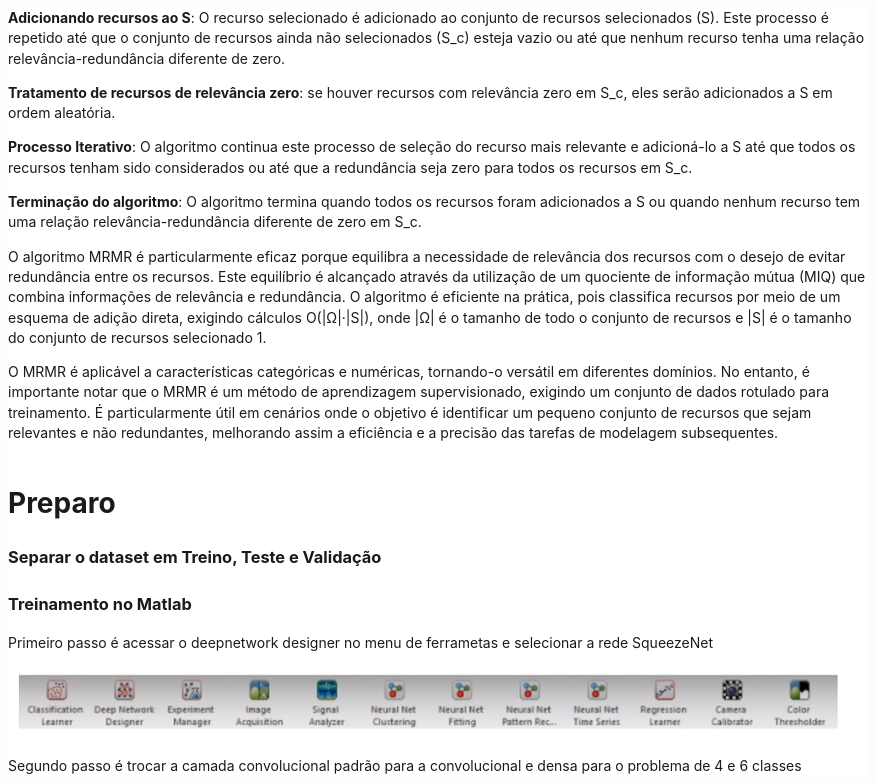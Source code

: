 **Adicionando recursos ao S**: O recurso selecionado é adicionado ao conjunto de recursos selecionados (S). Este processo é repetido até que o conjunto de recursos ainda não selecionados (S_c) esteja vazio ou até que nenhum recurso tenha uma relação relevância-redundância diferente de zero.

**Tratamento de recursos de relevância zero**: se houver recursos com relevância zero em S_c, eles serão adicionados a S em ordem aleatória.

**Processo Iterativo**: O algoritmo continua este processo de seleção do recurso mais relevante e adicioná-lo a S até que todos os recursos tenham sido considerados ou até que a redundância seja zero para todos os recursos em S_c.

**Terminação do algoritmo**: O algoritmo termina quando todos os recursos foram adicionados a S ou quando nenhum recurso tem uma relação relevância-redundância diferente de zero em S_c.

O algoritmo MRMR é particularmente eficaz porque equilibra a necessidade de relevância dos recursos com o desejo de evitar redundância entre os recursos. Este equilíbrio é alcançado através da utilização de um quociente de informação mútua (MIQ) que combina informações de relevância e redundância. O algoritmo é eficiente na prática, pois classifica recursos por meio de um esquema de adição direta, exigindo cálculos O(|Ω|·|S|), onde |Ω| é o tamanho de todo o conjunto de recursos e |S| é o tamanho do conjunto de recursos selecionado 1.

O MRMR é aplicável a características categóricas e numéricas, tornando-o versátil em diferentes domínios. No entanto, é importante notar que o MRMR é um método de aprendizagem supervisionado, exigindo um conjunto de dados rotulado para treinamento. É particularmente útil em cenários onde o objetivo é identificar um pequeno conjunto de recursos que sejam relevantes e não redundantes, melhorando assim a eficiência e a precisão das tarefas de modelagem subsequentes. 

# Preparo

### Separar o dataset em Treino, Teste e Validação

### Treinamento no Matlab

Primeiro passo é acessar o deepnetwork designer no menu de ferrametas e selecionar a rede SqueezeNet
<p align="center">
  <img src="images\appDes.png" width="1000" title="hover text">
</p>

Segundo passo é trocar a camada convolucional padrão para a convolucional e densa para o problema de 4 e 6 classes

<p align="center">
